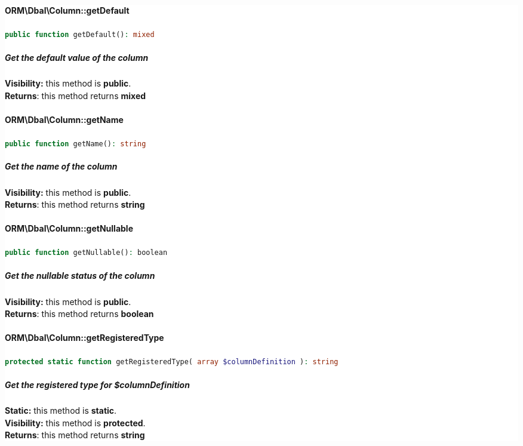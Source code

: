 

#### ORM\Dbal\Column::getDefault

```php
public function getDefault(): mixed
```

##### Get the default value of the column



**Visibility:** this method is **public**.
<br />
 **Returns**: this method returns **mixed**
<br />



#### ORM\Dbal\Column::getName

```php
public function getName(): string
```

##### Get the name of the column



**Visibility:** this method is **public**.
<br />
 **Returns**: this method returns **string**
<br />



#### ORM\Dbal\Column::getNullable

```php
public function getNullable(): boolean
```

##### Get the nullable status of the column



**Visibility:** this method is **public**.
<br />
 **Returns**: this method returns **boolean**
<br />



#### ORM\Dbal\Column::getRegisteredType

```php
protected static function getRegisteredType( array $columnDefinition ): string
```

##### Get the registered type for $columnDefinition



**Static:** this method is **static**.
<br />**Visibility:** this method is **protected**.
<br />
 **Returns**: this method returns **string**
<br />
